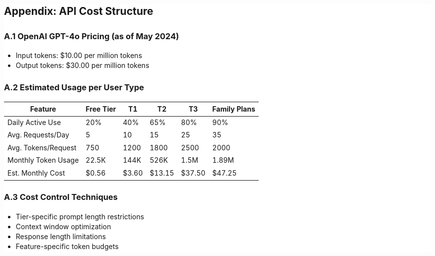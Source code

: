 ## Appendix: API Cost Structure

### A.1 OpenAI GPT-4o Pricing (as of May 2024)
- Input tokens: $10.00 per million tokens
- Output tokens: $30.00 per million tokens

### A.2 Estimated Usage per User Type

| Feature | Free Tier | T1 | T2 | T3 | Family Plans |
|---------|-----------|----|----|----| ------------ |
| Daily Active Use | 20% | 40% | 65% | 80% | 90% |
| Avg. Requests/Day | 5 | 10 | 15 | 25 | 35 |
| Avg. Tokens/Request | 750 | 1200 | 1800 | 2500 | 2000 |
| Monthly Token Usage | 22.5K | 144K | 526K | 1.5M | 1.89M |
| Est. Monthly Cost | $0.56 | $3.60 | $13.15 | $37.50 | $47.25 |

### A.3 Cost Control Techniques

- Tier-specific prompt length restrictions
- Context window optimization
- Response length limitations
- Feature-specific token budgets